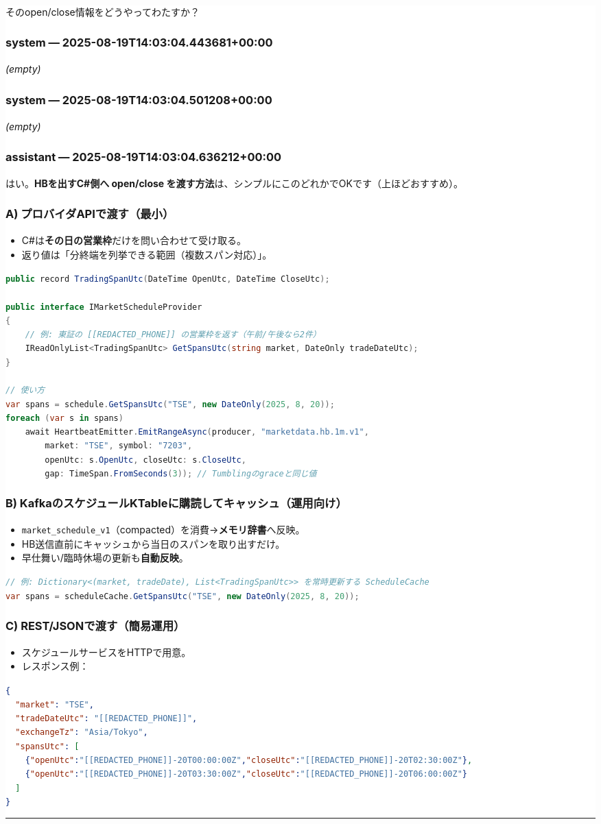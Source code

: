 そのopen/close情報をどうやってわたすか？
### system — 2025-08-19T14:03:04.443681+00:00

_(empty)_
### system — 2025-08-19T14:03:04.501208+00:00

_(empty)_
### assistant — 2025-08-19T14:03:04.636212+00:00

はい。**HBを出すC#側へ open/close を渡す方法**は、シンプルにこのどれかでOKです（上ほどおすすめ）。
### A) プロバイダAPIで渡す（最小）
- C#は**その日の営業枠**だけを問い合わせて受け取る。  
- 返り値は「分終端を列挙できる範囲（複数スパン対応）」。

```csharp
public record TradingSpanUtc(DateTime OpenUtc, DateTime CloseUtc);

public interface IMarketScheduleProvider
{
    // 例: 東証の [[REDACTED_PHONE]] の営業枠を返す（午前/午後なら2件）
    IReadOnlyList<TradingSpanUtc> GetSpansUtc(string market, DateOnly tradeDateUtc);
}

// 使い方
var spans = schedule.GetSpansUtc("TSE", new DateOnly(2025, 8, 20));
foreach (var s in spans)
    await HeartbeatEmitter.EmitRangeAsync(producer, "marketdata.hb.1m.v1",
        market: "TSE", symbol: "7203",
        openUtc: s.OpenUtc, closeUtc: s.CloseUtc,
        gap: TimeSpan.FromSeconds(3)); // Tumblingのgraceと同じ値
```
### B) Kafkaの**スケジュールKTableに購読**してキャッシュ（運用向け）
- `market_schedule_v1`（compacted）を消費→**メモリ辞書**へ反映。  
- HB送信直前にキャッシュから当日のスパンを取り出すだけ。  
- 早仕舞い/臨時休場の更新も**自動反映**。

```csharp
// 例: Dictionary<(market, tradeDate), List<TradingSpanUtc>> を常時更新する ScheduleCache
var spans = scheduleCache.GetSpansUtc("TSE", new DateOnly(2025, 8, 20));
```
### C) REST/JSONで渡す（簡易運用）
- スケジュールサービスをHTTPで用意。  
- レスポンス例：
```json
{
  "market": "TSE",
  "tradeDateUtc": "[[REDACTED_PHONE]]",
  "exchangeTz": "Asia/Tokyo",
  "spansUtc": [
    {"openUtc":"[[REDACTED_PHONE]]-20T00:00:00Z","closeUtc":"[[REDACTED_PHONE]]-20T02:30:00Z"},
    {"openUtc":"[[REDACTED_PHONE]]-20T03:30:00Z","closeUtc":"[[REDACTED_PHONE]]-20T06:00:00Z"}
  ]
}
```

---